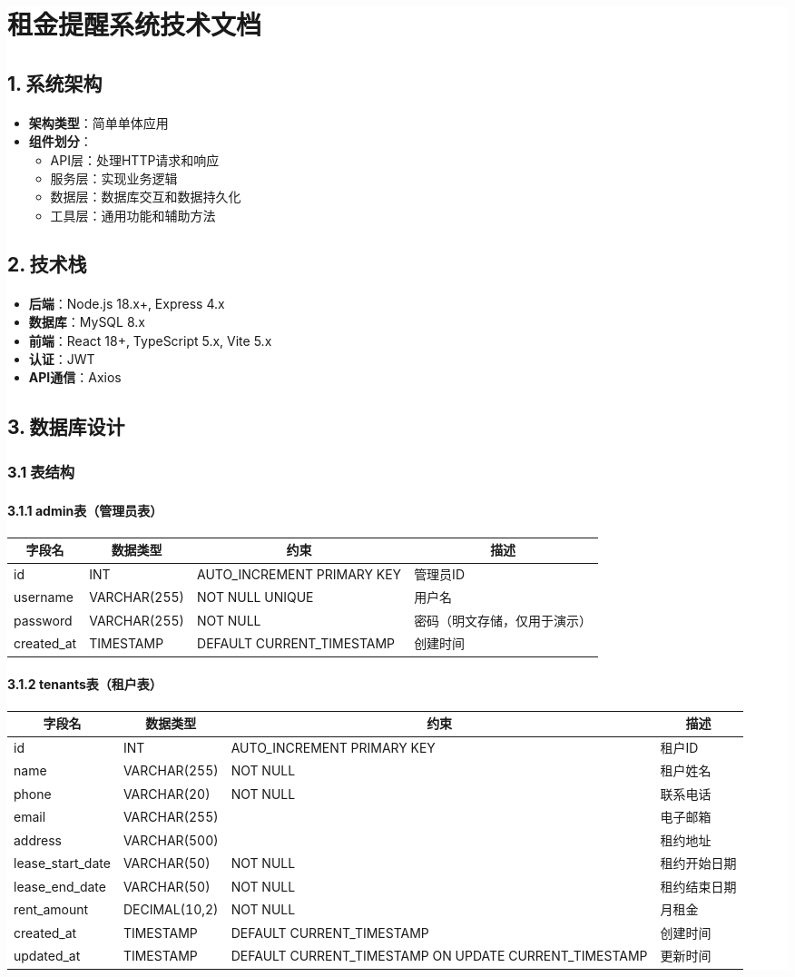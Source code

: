 # 租金提醒系统技术文档

## 1. 系统架构
- **架构类型**：简单单体应用
- **组件划分**：
  - API层：处理HTTP请求和响应
  - 服务层：实现业务逻辑
  - 数据层：数据库交互和数据持久化
  - 工具层：通用功能和辅助方法

## 2. 技术栈
- **后端**：Node.js 18.x+, Express 4.x
- **数据库**：MySQL 8.x
- **前端**：React 18+, TypeScript 5.x, Vite 5.x
- **认证**：JWT
- **API通信**：Axios

## 3. 数据库设计

### 3.1 表结构

#### 3.1.1 admin表（管理员表）
| 字段名 | 数据类型 | 约束 | 描述 |
| --- | --- | --- | --- |
| id | INT | AUTO_INCREMENT PRIMARY KEY | 管理员ID |
| username | VARCHAR(255) | NOT NULL UNIQUE | 用户名 |
| password | VARCHAR(255) | NOT NULL | 密码（明文存储，仅用于演示） |
| created_at | TIMESTAMP | DEFAULT CURRENT_TIMESTAMP | 创建时间 |

#### 3.1.2 tenants表（租户表）
| 字段名 | 数据类型 | 约束 | 描述 |
| --- | --- | --- | --- |
| id | INT | AUTO_INCREMENT PRIMARY KEY | 租户ID |
| name | VARCHAR(255) | NOT NULL | 租户姓名 |
| phone | VARCHAR(20) | NOT NULL | 联系电话 |
| email | VARCHAR(255) | | 电子邮箱 |
| address | VARCHAR(500) | | 租约地址 |
| lease_start_date | VARCHAR(50) | NOT NULL | 租约开始日期 |
| lease_end_date | VARCHAR(50) | NOT NULL | 租约结束日期 |
| rent_amount | DECIMAL(10,2) | NOT NULL | 月租金 |
| created_at | TIMESTAMP | DEFAULT CURRENT_TIMESTAMP | 创建时间 |
| updated_at | TIMESTAMP | DEFAULT CURRENT_TIMESTAMP ON UPDATE CURRENT_TIMESTAMP | 更新时间 |
